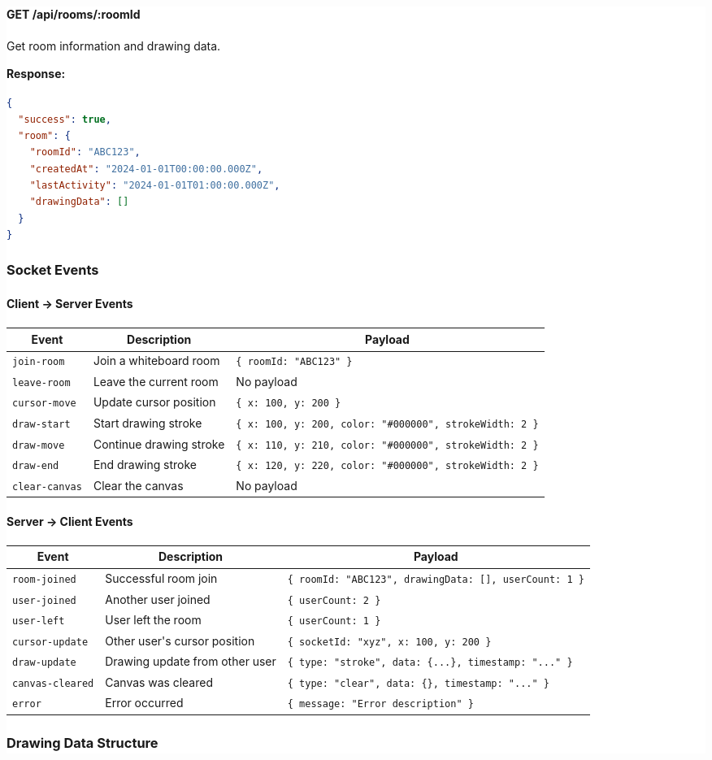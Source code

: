 #### GET /api/rooms/:roomId
Get room information and drawing data.

**Response:**
```json
{
  "success": true,
  "room": {
    "roomId": "ABC123",
    "createdAt": "2024-01-01T00:00:00.000Z",
    "lastActivity": "2024-01-01T01:00:00.000Z",
    "drawingData": []
  }
}
```

### Socket Events

#### Client → Server Events

| Event | Description | Payload |
|-------|-------------|---------|
| `join-room` | Join a whiteboard room | `{ roomId: "ABC123" }` |
| `leave-room` | Leave the current room | No payload |
| `cursor-move` | Update cursor position | `{ x: 100, y: 200 }` |
| `draw-start` | Start drawing stroke | `{ x: 100, y: 200, color: "#000000", strokeWidth: 2 }` |
| `draw-move` | Continue drawing stroke | `{ x: 110, y: 210, color: "#000000", strokeWidth: 2 }` |
| `draw-end` | End drawing stroke | `{ x: 120, y: 220, color: "#000000", strokeWidth: 2 }` |
| `clear-canvas` | Clear the canvas | No payload |

#### Server → Client Events

| Event | Description | Payload |
|-------|-------------|---------|
| `room-joined` | Successful room join | `{ roomId: "ABC123", drawingData: [], userCount: 1 }` |
| `user-joined` | Another user joined | `{ userCount: 2 }` |
| `user-left` | User left the room | `{ userCount: 1 }` |
| `cursor-update` | Other user's cursor position | `{ socketId: "xyz", x: 100, y: 200 }` |
| `draw-update` | Drawing update from other user | `{ type: "stroke", data: {...}, timestamp: "..." }` |
| `canvas-cleared` | Canvas was cleared | `{ type: "clear", data: {}, timestamp: "..." }` |
| `error` | Error occurred | `{ message: "Error description" }` |

### Drawing Data Structure
